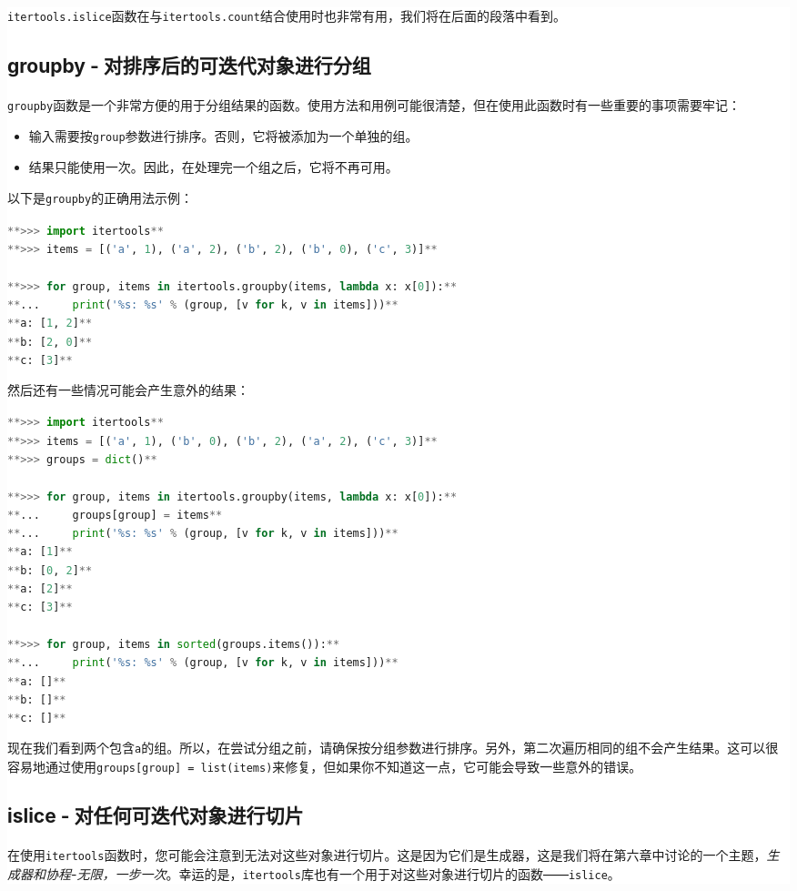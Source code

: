 `itertools.islice`函数在与`itertools.count`结合使用时也非常有用，我们将在后面的段落中看到。

## groupby - 对排序后的可迭代对象进行分组

`groupby`函数是一个非常方便的用于分组结果的函数。使用方法和用例可能很清楚，但在使用此函数时有一些重要的事项需要牢记：

+   输入需要按`group`参数进行排序。否则，它将被添加为一个单独的组。

+   结果只能使用一次。因此，在处理完一个组之后，它将不再可用。

以下是`groupby`的正确用法示例：

```py
**>>> import itertools**
**>>> items = [('a', 1), ('a', 2), ('b', 2), ('b', 0), ('c', 3)]**

**>>> for group, items in itertools.groupby(items, lambda x: x[0]):**
**...     print('%s: %s' % (group, [v for k, v in items]))**
**a: [1, 2]**
**b: [2, 0]**
**c: [3]**

```

然后还有一些情况可能会产生意外的结果：

```py
**>>> import itertools**
**>>> items = [('a', 1), ('b', 0), ('b', 2), ('a', 2), ('c', 3)]**
**>>> groups = dict()**

**>>> for group, items in itertools.groupby(items, lambda x: x[0]):**
**...     groups[group] = items**
**...     print('%s: %s' % (group, [v for k, v in items]))**
**a: [1]**
**b: [0, 2]**
**a: [2]**
**c: [3]**

**>>> for group, items in sorted(groups.items()):**
**...     print('%s: %s' % (group, [v for k, v in items]))**
**a: []**
**b: []**
**c: []**

```

现在我们看到两个包含`a`的组。所以，在尝试分组之前，请确保按分组参数进行排序。另外，第二次遍历相同的组不会产生结果。这可以很容易地通过使用`groups[group] = list(items)`来修复，但如果你不知道这一点，它可能会导致一些意外的错误。

## islice - 对任何可迭代对象进行切片

在使用`itertools`函数时，您可能会注意到无法对这些对象进行切片。这是因为它们是生成器，这是我们将在第六章中讨论的一个主题，*生成器和协程-无限，一步一次*。幸运的是，`itertools`库也有一个用于对这些对象进行切片的函数——`islice`。
